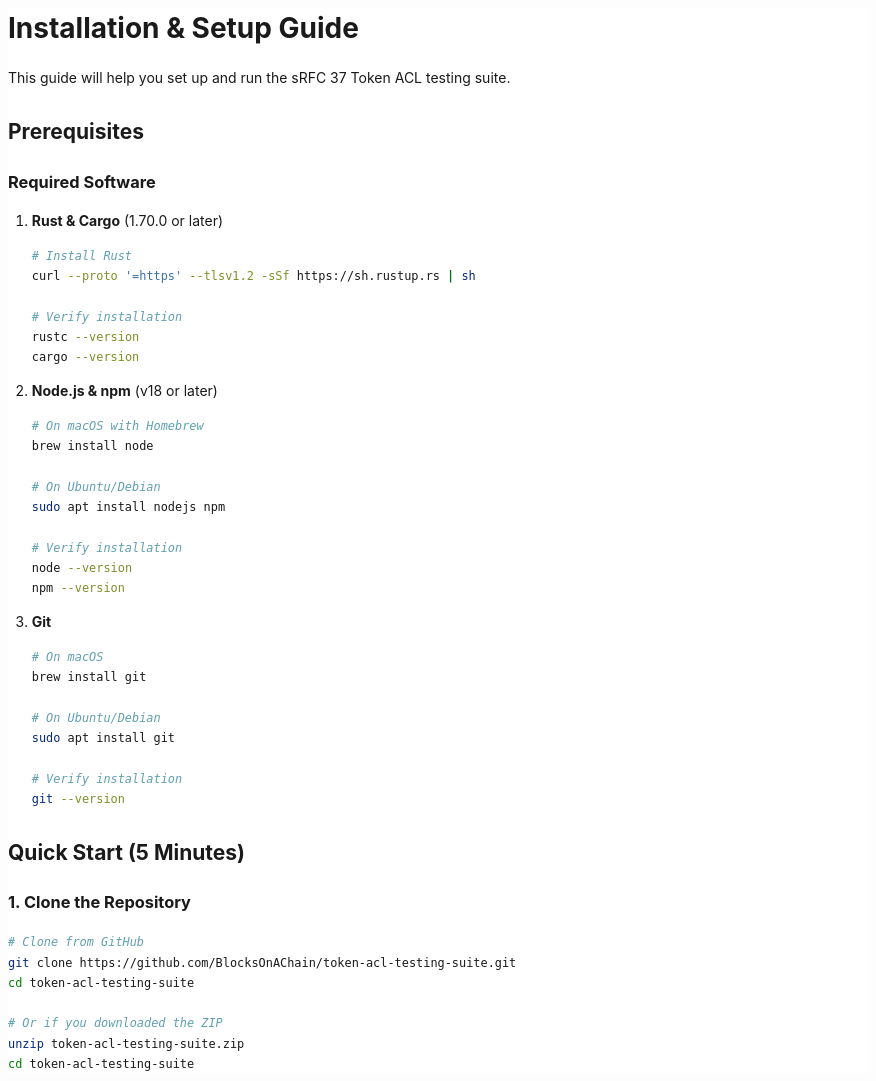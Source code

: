 # Installation & Setup Guide

This guide will help you set up and run the sRFC 37 Token ACL testing suite.

## Prerequisites

### Required Software

1. **Rust & Cargo** (1.70.0 or later)
   ```bash
   # Install Rust
   curl --proto '=https' --tlsv1.2 -sSf https://sh.rustup.rs | sh
   
   # Verify installation
   rustc --version
   cargo --version
   ```

2. **Node.js & npm** (v18 or later)
   ```bash
   # On macOS with Homebrew
   brew install node
   
   # On Ubuntu/Debian
   sudo apt install nodejs npm
   
   # Verify installation
   node --version
   npm --version
   ```

3. **Git**
   ```bash
   # On macOS
   brew install git
   
   # On Ubuntu/Debian
   sudo apt install git
   
   # Verify installation
   git --version
   ```

## Quick Start (5 Minutes)

### 1. Clone the Repository

```bash
# Clone from GitHub
git clone https://github.com/BlocksOnAChain/token-acl-testing-suite.git
cd token-acl-testing-suite

# Or if you downloaded the ZIP
unzip token-acl-testing-suite.zip
cd token-acl-testing-suite
```

